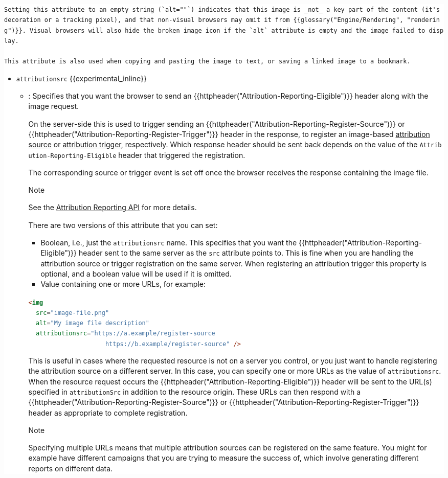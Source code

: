     Setting this attribute to an empty string (`alt=""`) indicates that this image is _not_ a key part of the content (it's decoration or a tracking pixel), and that non-visual browsers may omit it from {{glossary("Engine/Rendering", "rendering")}}. Visual browsers will also hide the broken image icon if the `alt` attribute is empty and the image failed to display.

    This attribute is also used when copying and pasting the image to text, or saving a linked image to a bookmark.

- `attributionsrc` {{experimental_inline}}
  - : Specifies that you want the browser to send an {{httpheader("Attribution-Reporting-Eligible")}} header along with the image request.

    On the server-side this is used to trigger sending an {{httpheader("Attribution-Reporting-Register-Source")}} or {{httpheader("Attribution-Reporting-Register-Trigger")}} header in the response, to register an image-based [attribution source](/en-US/docs/Web/API/Attribution_Reporting_API/Registering_sources#html-based_event_sources) or [attribution trigger](/en-US/docs/Web/API/Attribution_Reporting_API/Registering_triggers#html-based_attribution_triggers), respectively. Which response header should be sent back depends on the value of the `Attribution-Reporting-Eligible` header that triggered the registration.

    The corresponding source or trigger event is set off once the browser receives the response containing the image file.

    > [!NOTE]
    > See the [Attribution Reporting API](/en-US/docs/Web/API/Attribution_Reporting_API) for more details.

    There are two versions of this attribute that you can set:
    - Boolean, i.e., just the `attributionsrc` name. This specifies that you want the {{httpheader("Attribution-Reporting-Eligible")}} header sent to the same server as the `src` attribute points to. This is fine when you are handling the attribution source or trigger registration on the same server. When registering an attribution trigger this property is optional, and a boolean value will be used if it is omitted.
    - Value containing one or more URLs, for example:

    ```html
    <img
      src="image-file.png"
      alt="My image file description"
      attributionsrc="https://a.example/register-source
                         https://b.example/register-source" />
    ```

    This is useful in cases where the requested resource is not on a server you control, or you just want to handle registering the attribution source on a different server. In this case, you can specify one or more URLs as the value of `attributionsrc`. When the resource request occurs the {{httpheader("Attribution-Reporting-Eligible")}} header will be sent to the URL(s) specified in `attributionSrc` in addition to the resource origin. These URLs can then respond with a {{httpheader("Attribution-Reporting-Register-Source")}} or {{httpheader("Attribution-Reporting-Register-Trigger")}} header as appropriate to complete registration.

    > [!NOTE]
    > Specifying multiple URLs means that multiple attribution sources can be registered on the same feature. You might for example have different campaigns that you are trying to measure the success of, which involve generating different reports on different data.
